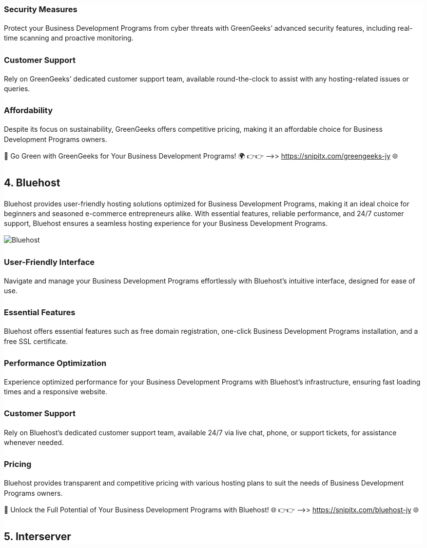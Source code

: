 ### Security Measures
Protect your Business Development Programs from cyber threats with GreenGeeks’ advanced security features, including real-time scanning and proactive monitoring.

### Customer Support
Rely on GreenGeeks’ dedicated customer support team, available round-the-clock to assist with any hosting-related issues or queries.

### Affordability
Despite its focus on sustainability, GreenGeeks offers competitive pricing, making it an affordable choice for Business Development Programs owners.

🌿 Go Green with GreenGeeks for Your Business Development Programs! 🌍
👉👉 -->> https://snipitx.com/greengeeks-jy 🌐

## 4. Bluehost

Bluehost provides user-friendly hosting solutions optimized for Business Development Programs, making it an ideal choice for beginners and seasoned e-commerce entrepreneurs alike. With essential features, reliable performance, and 24/7 customer support, Bluehost ensures a seamless hosting experience for your Business Development Programs.

![Bluehost](https://i.imgur.com/PasFF9E.jpeg "Bluehost Hosting")

### User-Friendly Interface
Navigate and manage your Business Development Programs effortlessly with Bluehost’s intuitive interface, designed for ease of use.

### Essential Features
Bluehost offers essential features such as free domain registration, one-click Business Development Programs installation, and a free SSL certificate.

### Performance Optimization
Experience optimized performance for your Business Development Programs with Bluehost’s infrastructure, ensuring fast loading times and a responsive website.

### Customer Support
Rely on Bluehost’s dedicated customer support team, available 24/7 via live chat, phone, or support tickets, for assistance whenever needed.

### Pricing
Bluehost provides transparent and competitive pricing with various hosting plans to suit the needs of Business Development Programs owners.

🚀 Unlock the Full Potential of Your Business Development Programs with Bluehost! 🌐
👉👉 -->> https://snipitx.com/bluehost-jy 🌐

## 5. Interserver
